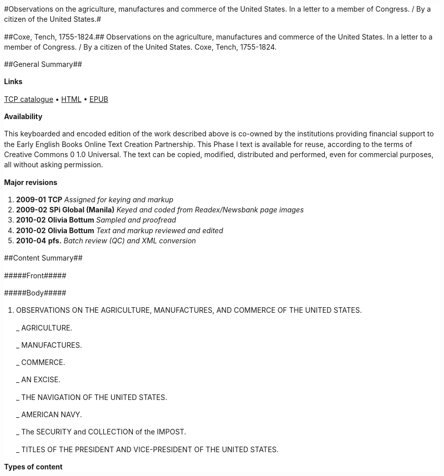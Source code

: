 #Observations on the agriculture, manufactures and commerce of the United States. In a letter to a member of Congress. / By a citizen of the United States.#

##Coxe, Tench, 1755-1824.##
Observations on the agriculture, manufactures and commerce of the United States. In a letter to a member of Congress. / By a citizen of the United States.
Coxe, Tench, 1755-1824.

##General Summary##

**Links**

[TCP catalogue](http://www.ota.ox.ac.uk/tcp/)  • 
[HTML](http://tei.it.ox.ac.uk/tcp/Texts-HTML/free/N16/N16908.html)  • 
[EPUB](http://tei.it.ox.ac.uk/tcp/Texts-EPUB/free/N16/N16908.epub)

**Availability**

This keyboarded and encoded edition of the
	       work described above is co-owned by the institutions
	       providing financial support to the Early English Books
	       Online Text Creation Partnership. This Phase I text is
	       available for reuse, according to the terms of Creative
	       Commons 0 1.0 Universal. The text can be copied,
	       modified, distributed and performed, even for
	       commercial purposes, all without asking permission.

**Major revisions**

1. __2009-01__ __TCP__ *Assigned for keying and markup*
1. __2009-02__ __SPi Global (Manila)__ *Keyed and coded from Readex/Newsbank page images*
1. __2010-02__ __Olivia Bottum__ *Sampled and proofread*
1. __2010-02__ __Olivia Bottum__ *Text and markup reviewed and edited*
1. __2010-04__ __pfs.__ *Batch review (QC) and XML conversion*

##Content Summary##

#####Front#####

#####Body#####

1. OBSERVATIONS ON THE AGRICULTURE, MANUFACTURES, AND COMMERCE OF THE UNITED STATES.

    _ AGRICULTURE.

    _ MANUFACTURES.

    _ COMMERCE.

    _ AN EXCISE.

    _ THE NAVIGATION OF THE UNITED STATES.

    _ AMERICAN NAVY.

    _ The SECURITY and COLLECTION of the IMPOST.

    _ TITLES OF THE PRESIDENT AND VICE-PRESIDENT OF THE UNITED STATES.

**Types of content**
